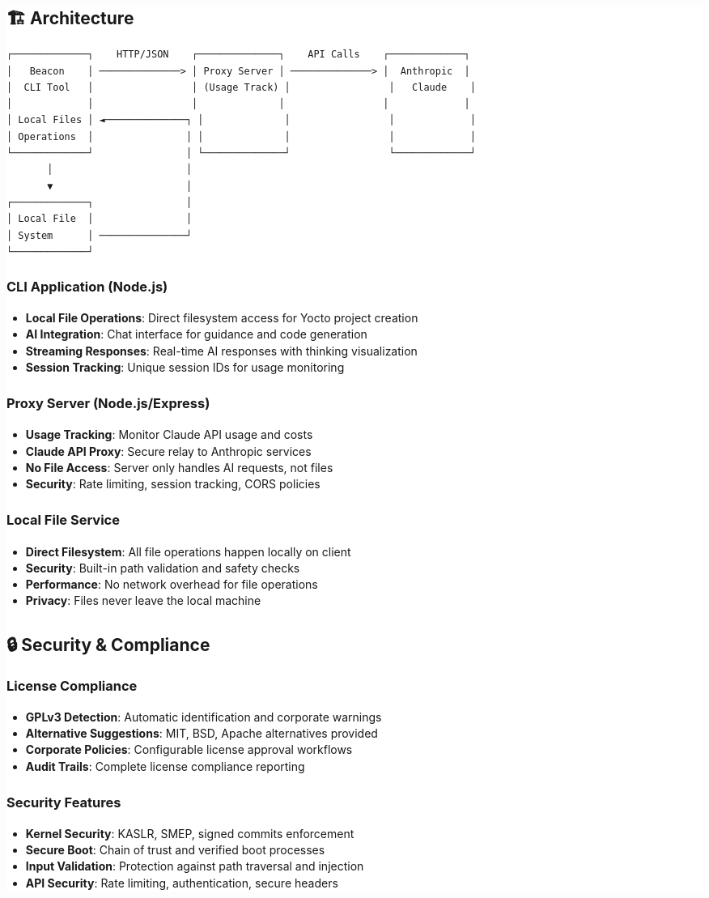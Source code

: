 ## 🏗️ Architecture

```
┌─────────────┐    HTTP/JSON    ┌──────────────┐    API Calls    ┌─────────────┐
│   Beacon    │ ──────────────> │ Proxy Server │ ──────────────> │  Anthropic  │
│  CLI Tool   │                 │ (Usage Track) │                 │   Claude    │
│             │                 │              │                 │             │
│ Local Files │ ◄──────────────┐ │              │                 │             │
│ Operations  │                │ │              │                 │             │
└─────────────┘                │ └──────────────┘                 └─────────────┘
       │                       │
       ▼                       │
┌─────────────┐                │
│ Local File  │                │
│ System      │ ───────────────┘
└─────────────┘
```

### CLI Application (Node.js)
- **Local File Operations**: Direct filesystem access for Yocto project creation
- **AI Integration**: Chat interface for guidance and code generation
- **Streaming Responses**: Real-time AI responses with thinking visualization
- **Session Tracking**: Unique session IDs for usage monitoring

### Proxy Server (Node.js/Express)
- **Usage Tracking**: Monitor Claude API usage and costs
- **Claude API Proxy**: Secure relay to Anthropic services
- **No File Access**: Server only handles AI requests, not files
- **Security**: Rate limiting, session tracking, CORS policies

### Local File Service
- **Direct Filesystem**: All file operations happen locally on client
- **Security**: Built-in path validation and safety checks
- **Performance**: No network overhead for file operations
- **Privacy**: Files never leave the local machine

## 🔒 Security & Compliance

### License Compliance
- **GPLv3 Detection**: Automatic identification and corporate warnings
- **Alternative Suggestions**: MIT, BSD, Apache alternatives provided
- **Corporate Policies**: Configurable license approval workflows
- **Audit Trails**: Complete license compliance reporting

### Security Features
- **Kernel Security**: KASLR, SMEP, signed commits enforcement
- **Secure Boot**: Chain of trust and verified boot processes
- **Input Validation**: Protection against path traversal and injection
- **API Security**: Rate limiting, authentication, secure headers

